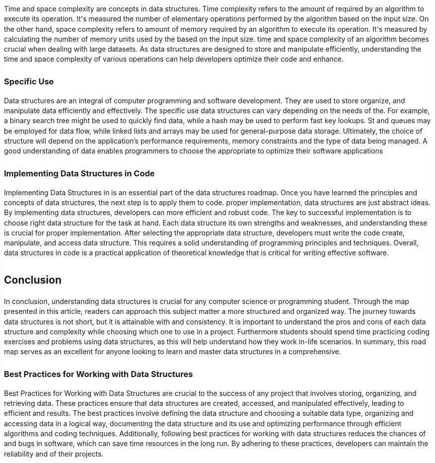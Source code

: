 Time and space complexity are concepts in data structures. Time complexity refers to the amount of required by an algorithm to execute its operation. It's measured the number of elementary operations performed by the algorithm based on the input size. On the other hand, space complexity refers to amount of memory required by an algorithm to execute its operation. It's measured by calculating the number of memory units used by the based on the input size. time and space complexity of an algorithm becomes crucial when dealing with large datasets. As data structures are designed to store and manipulate efficiently, understanding the time and space complexity of various operations can help developers optimize their code and enhance.

### Specific Use

Data structures are an integral of computer programming and software development. They are used to store organize, and manipulate data efficiently and effectively. The specific use data structures can vary depending on the needs of the. For example, a binary search tree might be used to quickly find data, while a hash may be used to perform fast key lookups. St and queues may be employed for data flow, while linked lists and arrays may be used for general-purpose data storage. Ultimately, the choice of structure will depend on the application’s performance requirements, memory constraints and the type of data being managed. A good understanding of data enables programmers to choose the appropriate to optimize their software applications

### Implementing Data Structures in Code

Implementing Data Structures in is an essential part of the data structures roadmap. Once you have learned the principles and concepts of data structures, the next step is to apply them to code. proper implementation, data structures are just abstract ideas. By implementing data structures, developers can more efficient and robust code. The key to successful implementation is to choose right data structure for the task at hand. Each data structure its own strengths and weaknesses, and understanding these is crucial for proper implementation. After selecting the appropriate data structure, developers must write the code create, manipulate, and access data structure. This requires a solid understanding of programming principles and techniques. Overall, data structures in code is a practical application of theoretical knowledge that is critical for writing effective software.

## Conclusion

In conclusion, understanding data structures is crucial for any computer science or programming student. Through the map presented in this article, readers can approach this subject matter a more structured and organized way. The journey towards data structures is not short, but it is attainable with and consistency. It is important to understand the pros and cons of each data structure and complexity while choosing which one to use in a project. Furthermore students should spend time practicing coding exercises and problems using data structures, as this will help understand how they work in-life scenarios. In summary, this road map serves as an excellent for anyone looking to learn and master data structures in a comprehensive.

### Best Practices for Working with Data Structures

Best Practices for Working with Data Structures are crucial to the success of any project that involves storing, organizing, and retrieving data. These practices ensure that data structures are created, accessed, and manipulated effectively, leading to efficient and results. The best practices involve defining the data structure and choosing a suitable data type, organizing and accessing data in a logical way, documenting the data structure and its use and optimizing performance through efficient algorithms and coding techniques. Additionally, following best practices for working with data structures reduces the chances of and bugs in software, which can save time resources in the long run. By adhering to these practices, developers can maintain the reliability and of their projects.